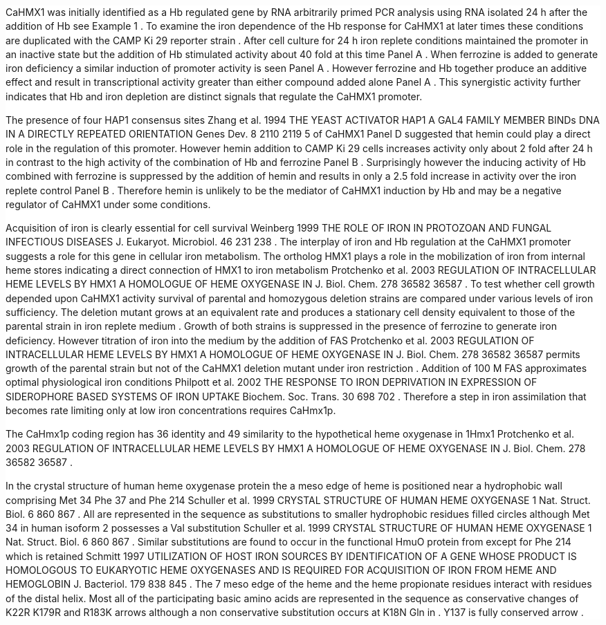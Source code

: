 CaHMX1 was initially identified as a Hb regulated gene by RNA arbitrarily primed PCR analysis using RNA isolated 24 h after the addition of Hb see Example 1 . To examine the iron dependence of the Hb response for CaHMX1 at later times these conditions are duplicated with the CAMP Ki 29 reporter strain . After cell culture for 24 h iron replete conditions maintained the promoter in an inactive state but the addition of Hb stimulated activity about 40 fold at this time Panel A . When ferrozine is added to generate iron deficiency a similar induction of promoter activity is seen Panel A . However ferrozine and Hb together produce an additive effect and result in transcriptional activity greater than either compound added alone Panel A . This synergistic activity further indicates that Hb and iron depletion are distinct signals that regulate the CaHMX1 promoter.

The presence of four HAP1 consensus sites Zhang et al. 1994 THE YEAST ACTIVATOR HAP1 A GAL4 FAMILY MEMBER BINDs DNA IN A DIRECTLY REPEATED ORIENTATION Genes Dev. 8 2110 2119 5 of CaHMX1 Panel D suggested that hemin could play a direct role in the regulation of this promoter. However hemin addition to CAMP Ki 29 cells increases activity only about 2 fold after 24 h in contrast to the high activity of the combination of Hb and ferrozine Panel B . Surprisingly however the inducing activity of Hb combined with ferrozine is suppressed by the addition of hemin and results in only a 2.5 fold increase in activity over the iron replete control Panel B . Therefore hemin is unlikely to be the mediator of CaHMX1 induction by Hb and may be a negative regulator of CaHMX1 under some conditions.

Acquisition of iron is clearly essential for cell survival Weinberg 1999 THE ROLE OF IRON IN PROTOZOAN AND FUNGAL INFECTIOUS DISEASES J. Eukaryot. Microbiol. 46 231 238 . The interplay of iron and Hb regulation at the CaHMX1 promoter suggests a role for this gene in cellular iron metabolism. The ortholog HMX1 plays a role in the mobilization of iron from internal heme stores indicating a direct connection of HMX1 to iron metabolism Protchenko et al. 2003 REGULATION OF INTRACELLULAR HEME LEVELS BY HMX1 A HOMOLOGUE OF HEME OXYGENASE IN J. Biol. Chem. 278 36582 36587 . To test whether cell growth depended upon CaHMX1 activity survival of parental and homozygous deletion strains are compared under various levels of iron sufficiency. The deletion mutant grows at an equivalent rate and produces a stationary cell density equivalent to those of the parental strain in iron replete medium . Growth of both strains is suppressed in the presence of ferrozine to generate iron deficiency. However titration of iron into the medium by the addition of FAS Protchenko et al. 2003 REGULATION OF INTRACELLULAR HEME LEVELS BY HMX1 A HOMOLOGUE OF HEME OXYGENASE IN J. Biol. Chem. 278 36582 36587 permits growth of the parental strain but not of the CaHMX1 deletion mutant under iron restriction . Addition of 100 M FAS approximates optimal physiological iron conditions Philpott et al. 2002 THE RESPONSE TO IRON DEPRIVATION IN EXPRESSION OF SIDEROPHORE BASED SYSTEMS OF IRON UPTAKE Biochem. Soc. Trans. 30 698 702 . Therefore a step in iron assimilation that becomes rate limiting only at low iron concentrations requires CaHmx1p.

The CaHmx1p coding region has 36 identity and 49 similarity to the hypothetical heme oxygenase in 1Hmx1 Protchenko et al. 2003 REGULATION OF INTRACELLULAR HEME LEVELS BY HMX1 A HOMOLOGUE OF HEME OXYGENASE IN J. Biol. Chem. 278 36582 36587 .

In the crystal structure of human heme oxygenase protein the a meso edge of heme is positioned near a hydrophobic wall comprising Met 34 Phe 37 and Phe 214 Schuller et al. 1999 CRYSTAL STRUCTURE OF HUMAN HEME OXYGENASE 1 Nat. Struct. Biol. 6 860 867 . All are represented in the sequence as substitutions to smaller hydrophobic residues filled circles although Met 34 in human isoform 2 possesses a Val substitution Schuller et al. 1999 CRYSTAL STRUCTURE OF HUMAN HEME OXYGENASE 1 Nat. Struct. Biol. 6 860 867 . Similar substitutions are found to occur in the functional HmuO protein from except for Phe 214 which is retained Schmitt 1997 UTILIZATION OF HOST IRON SOURCES BY IDENTIFICATION OF A GENE WHOSE PRODUCT IS HOMOLOGOUS TO EUKARYOTIC HEME OXYGENASES AND IS REQUIRED FOR ACQUISITION OF IRON FROM HEME AND HEMOGLOBIN J. Bacteriol. 179 838 845 . The 7 meso edge of the heme and the heme propionate residues interact with residues of the distal helix. Most all of the participating basic amino acids are represented in the sequence as conservative changes of K22R K179R and R183K arrows although a non conservative substitution occurs at K18N Gln in . Y137 is fully conserved arrow .
